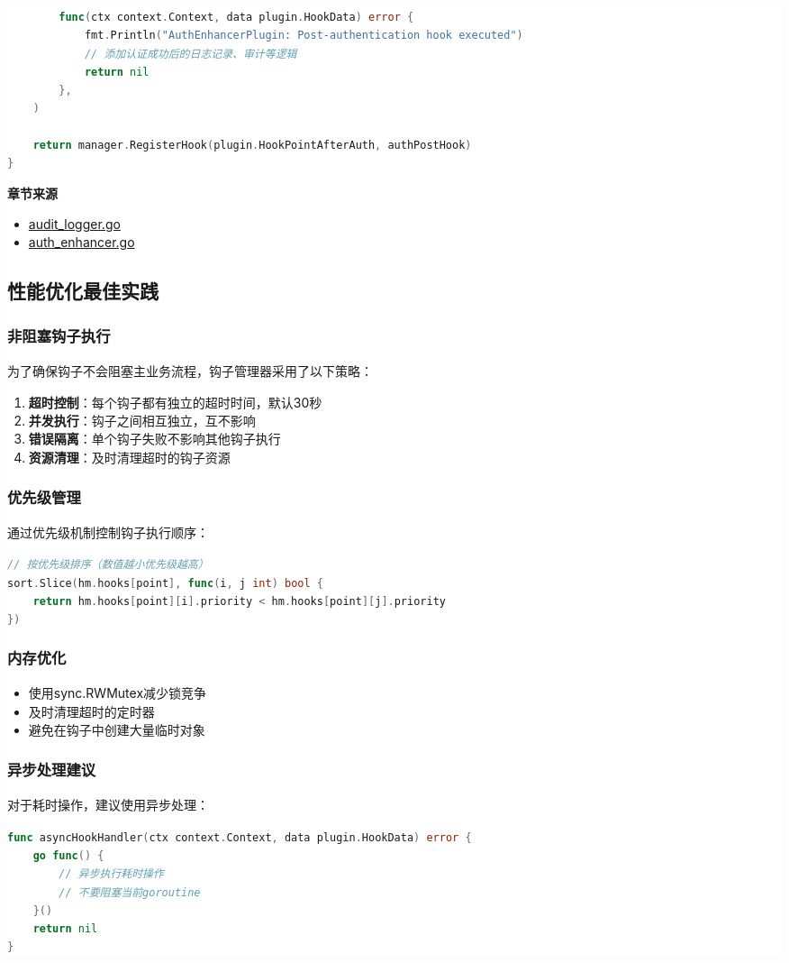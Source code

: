```go
        func(ctx context.Context, data plugin.HookData) error {
            fmt.Println("AuthEnhancerPlugin: Post-authentication hook executed")
            // 添加认证成功后的日志记录、审计等逻辑
            return nil
        },
    )

    return manager.RegisterHook(plugin.HookPointAfterAuth, authPostHook)
}
```

**章节来源**
- [audit_logger.go](file://plugins/audit_logger.go#L70-L100)
- [auth_enhancer.go](file://plugins/auth_enhancer.go#L60-L90)

## 性能优化最佳实践

### 非阻塞钩子执行

为了确保钩子不会阻塞主业务流程，钩子管理器采用了以下策略：

1. **超时控制**：每个钩子都有独立的超时时间，默认30秒
2. **并发执行**：钩子之间相互独立，互不影响
3. **错误隔离**：单个钩子失败不影响其他钩子执行
4. **资源清理**：及时清理超时的钩子资源

### 优先级管理

通过优先级机制控制钩子执行顺序：

```go
// 按优先级排序（数值越小优先级越高）
sort.Slice(hm.hooks[point], func(i, j int) bool {
    return hm.hooks[point][i].priority < hm.hooks[point][j].priority
})
```

### 内存优化

- 使用sync.RWMutex减少锁竞争
- 及时清理超时的定时器
- 避免在钩子中创建大量临时对象

### 异步处理建议

对于耗时操作，建议使用异步处理：

```go
func asyncHookHandler(ctx context.Context, data plugin.HookData) error {
    go func() {
        // 异步执行耗时操作
        // 不要阻塞当前goroutine
    }()
    return nil
}
```
